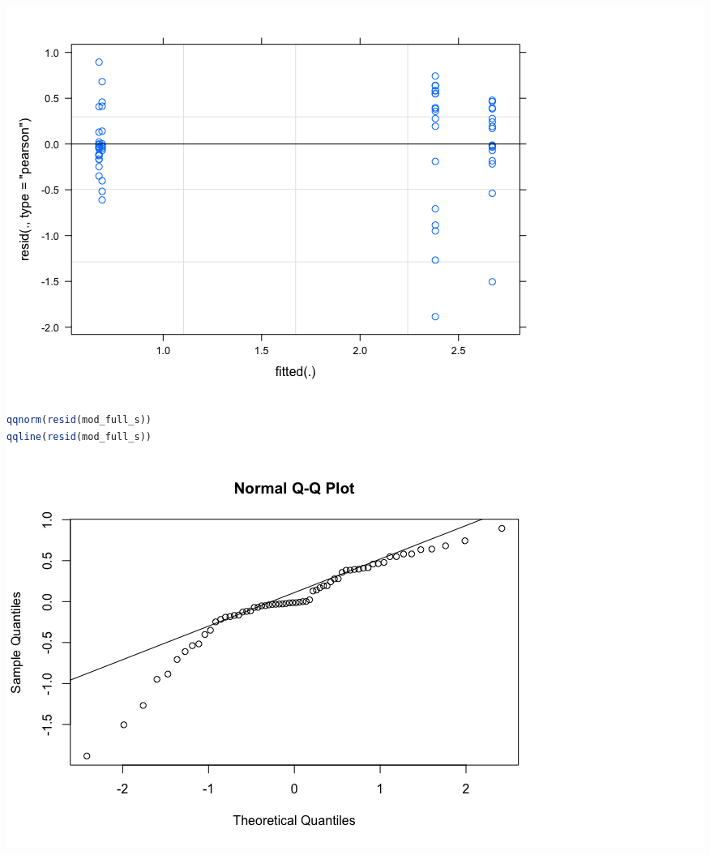 ![](Coinoculation_experiments_files/figure-gfm/tropical%20nr_model-2.png)

``` r
qqnorm(resid(mod_full_s))
qqline(resid(mod_full_s))
```

![](Coinoculation_experiments_files/figure-gfm/tropical%20nr_model-3.png)
